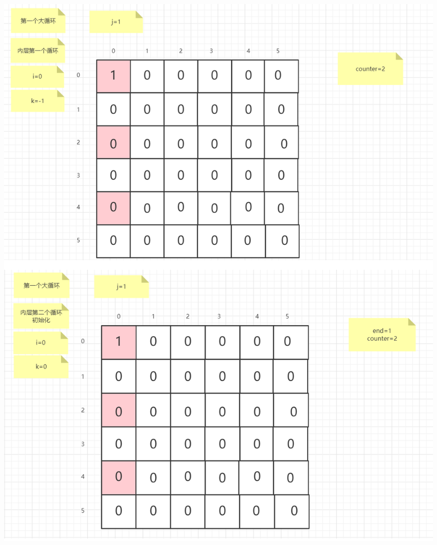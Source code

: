 ![process-02](算法-遍历二维矩阵的各种花样/process-02-167730279867023.png)

![process-03](算法-遍历二维矩阵的各种花样/process-03-167730279867024.png)
